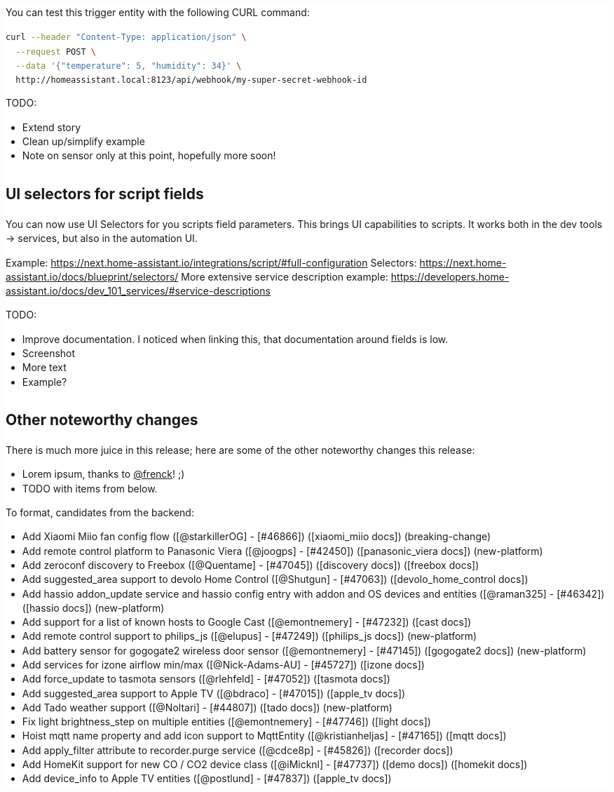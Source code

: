 You can test this trigger entity with the following CURL command:

```bash
curl --header "Content-Type: application/json" \
  --request POST \
  --data '{"temperature": 5, "humidity": 34}' \
  http://homeassistant.local:8123/api/webhook/my-super-secret-webhook-id
```

TODO:
- Extend story
- Clean up/simplify example
- Note on sensor only at this point, hopefully more soon!

## UI selectors for script fields

You can now use UI Selectors for you scripts field parameters. This
brings UI capabilities to scripts. It works both in the dev tools -> services,
but also in the automation UI.

Example: <https://next.home-assistant.io/integrations/script/#full-configuration>
Selectors: <https://next.home-assistant.io/docs/blueprint/selectors/>
More extensive service description example: <https://developers.home-assistant.io/docs/dev_101_services/#service-descriptions>

TODO: 
- Improve documentation. I noticed when linking this, that documentation around
  fields is low.
- Screenshot
- More text
- Example?

## Other noteworthy changes

There is much more juice in this release; here are some of the other
noteworthy changes this release:

- Lorem ipsum, thanks to [@frenck]! ;)
- TODO with items from below.

To format, candidates from the backend:

- Add Xiaomi Miio fan config flow ([@starkillerOG] - [#46866]) ([xiaomi_miio docs]) (breaking-change)
- Add remote control platform to Panasonic Viera ([@joogps] - [#42450]) ([panasonic_viera docs]) (new-platform)
- Add zeroconf discovery to Freebox ([@Quentame] - [#47045]) ([discovery docs]) ([freebox docs])
- Add suggested_area support to devolo Home Control ([@Shutgun] - [#47063]) ([devolo_home_control docs])
- Add hassio addon_update service and hassio config entry with addon and OS devices and entities ([@raman325] - [#46342]) ([hassio docs]) (new-platform)
- Add support for a list of known hosts to Google Cast ([@emontnemery] - [#47232]) ([cast docs])
- Add remote control support to philips_js ([@elupus] - [#47249]) ([philips_js docs]) (new-platform)
- Add battery sensor for gogogate2 wireless door sensor ([@emontnemery] - [#47145]) ([gogogate2 docs]) (new-platform)
- Add services for izone airflow min/max ([@Nick-Adams-AU] - [#45727]) ([izone docs])
- Add force_update to tasmota sensors ([@rlehfeld] - [#47052]) ([tasmota docs])
- Add suggested_area support to Apple TV ([@bdraco] - [#47015]) ([apple_tv docs])
- Add Tado weather support ([@Noltari] - [#44807]) ([tado docs]) (new-platform)
- Fix light brightness_step on multiple entities ([@emontnemery] - [#47746]) ([light docs])
- Hoist mqtt name property and add icon support to MqttEntity ([@kristianheljas] - [#47165]) ([mqtt docs])
- Add apply_filter attribute to recorder.purge service ([@cdce8p] - [#45826]) ([recorder docs])
- Add HomeKit support for new CO / CO2 device class ([@iMicknl] - [#47737]) ([demo docs]) ([homekit docs])
- Add device_info to Apple TV entities ([@postlund] - [#47837]) ([apple_tv docs])

[#12345]: https://www.home-assistant.io
[@frenck]: https://github.com/frenck
[lorem_ipsum docs]: https://www.home-assistant.io